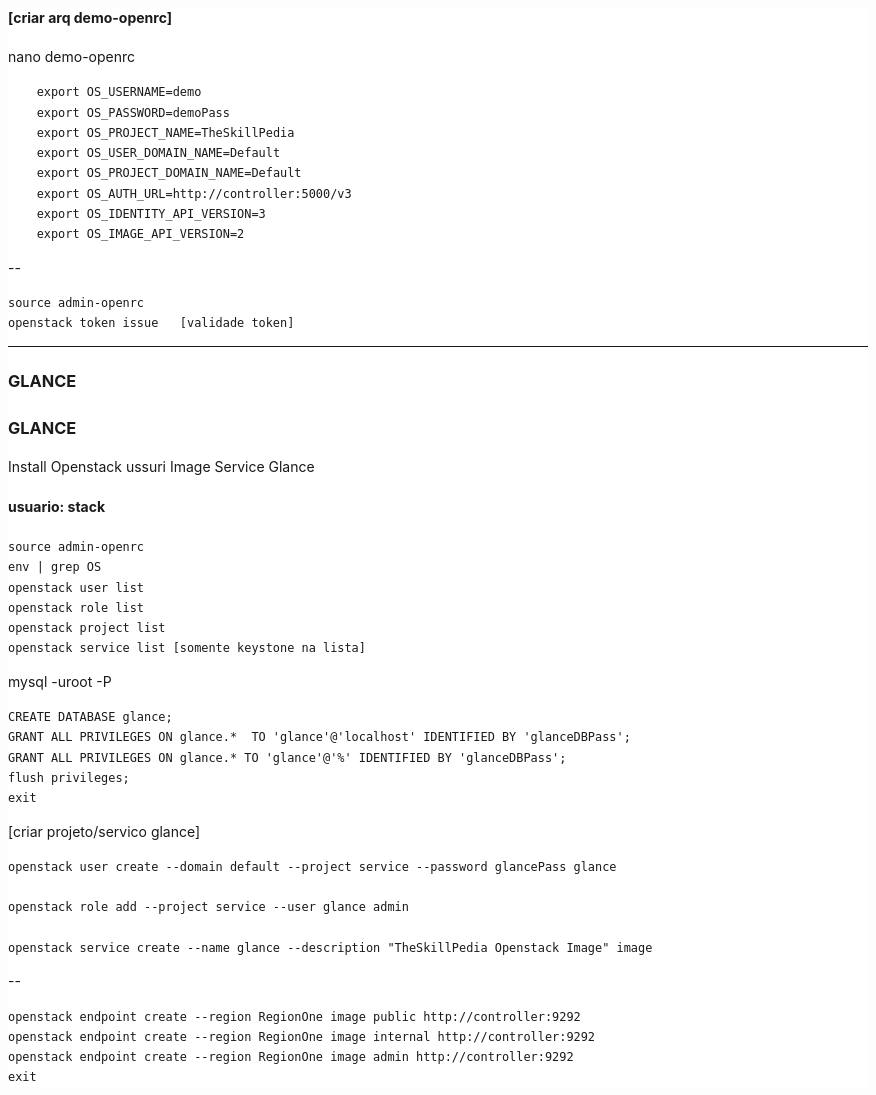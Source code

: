 #### [criar arq demo-openrc]
nano demo-openrc
```
    export OS_USERNAME=demo
    export OS_PASSWORD=demoPass
    export OS_PROJECT_NAME=TheSkillPedia
    export OS_USER_DOMAIN_NAME=Default
    export OS_PROJECT_DOMAIN_NAME=Default
    export OS_AUTH_URL=http://controller:5000/v3
    export OS_IDENTITY_API_VERSION=3
    export OS_IMAGE_API_VERSION=2
```
--

    source admin-openrc
    openstack token issue   [validade token]


----------------------------------------------------------------------------------------------------


### GLANCE


### GLANCE
 Install Openstack ussuri Image Service Glance
#### usuario: stack

    source admin-openrc
    env | grep OS
    openstack user list
    openstack role list
    openstack project list
    openstack service list [somente keystone na lista]

mysql -uroot -P

    CREATE DATABASE glance;
    GRANT ALL PRIVILEGES ON glance.*  TO 'glance'@'localhost' IDENTIFIED BY 'glanceDBPass';
    GRANT ALL PRIVILEGES ON glance.* TO 'glance'@'%' IDENTIFIED BY 'glanceDBPass';
    flush privileges;
    exit

[criar projeto/servico glance]

    openstack user create --domain default --project service --password glancePass glance
    
    openstack role add --project service --user glance admin
    
    openstack service create --name glance --description "TheSkillPedia Openstack Image" image

--

    openstack endpoint create --region RegionOne image public http://controller:9292
    openstack endpoint create --region RegionOne image internal http://controller:9292
    openstack endpoint create --region RegionOne image admin http://controller:9292
    exit
